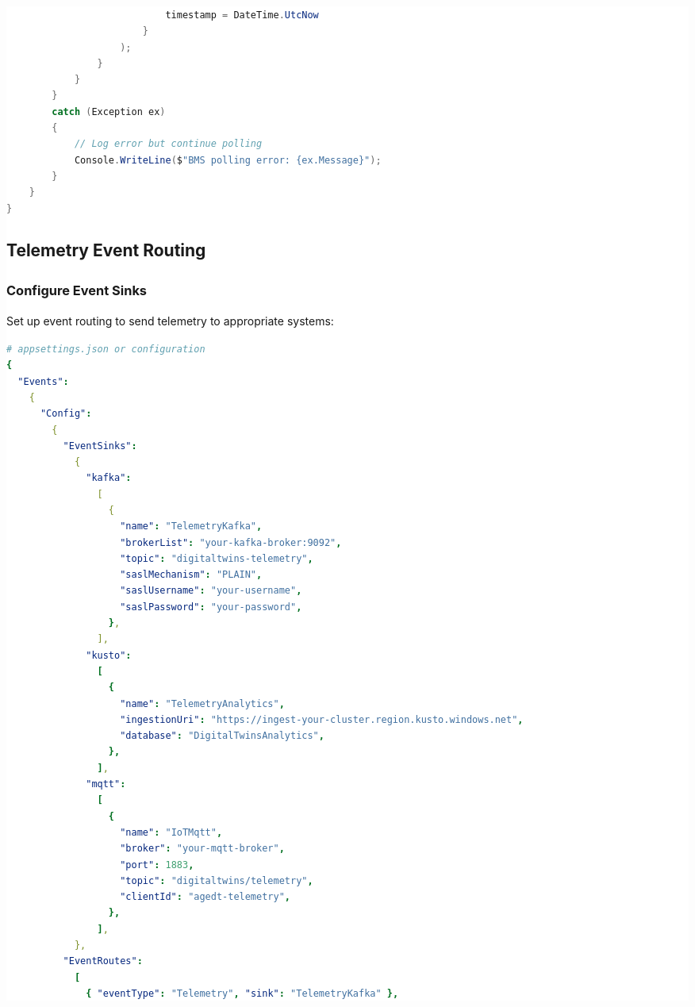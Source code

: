 ```csharp
                            timestamp = DateTime.UtcNow
                        }
                    );
                }
            }
        }
        catch (Exception ex)
        {
            // Log error but continue polling
            Console.WriteLine($"BMS polling error: {ex.Message}");
        }
    }
}
```

## Telemetry Event Routing

### Configure Event Sinks

Set up event routing to send telemetry to appropriate systems:

```yaml
# appsettings.json or configuration
{
  "Events":
    {
      "Config":
        {
          "EventSinks":
            {
              "kafka":
                [
                  {
                    "name": "TelemetryKafka",
                    "brokerList": "your-kafka-broker:9092",
                    "topic": "digitaltwins-telemetry",
                    "saslMechanism": "PLAIN",
                    "saslUsername": "your-username",
                    "saslPassword": "your-password",
                  },
                ],
              "kusto":
                [
                  {
                    "name": "TelemetryAnalytics",
                    "ingestionUri": "https://ingest-your-cluster.region.kusto.windows.net",
                    "database": "DigitalTwinsAnalytics",
                  },
                ],
              "mqtt":
                [
                  {
                    "name": "IoTMqtt",
                    "broker": "your-mqtt-broker",
                    "port": 1883,
                    "topic": "digitaltwins/telemetry",
                    "clientId": "agedt-telemetry",
                  },
                ],
            },
          "EventRoutes":
            [
              { "eventType": "Telemetry", "sink": "TelemetryKafka" },
```